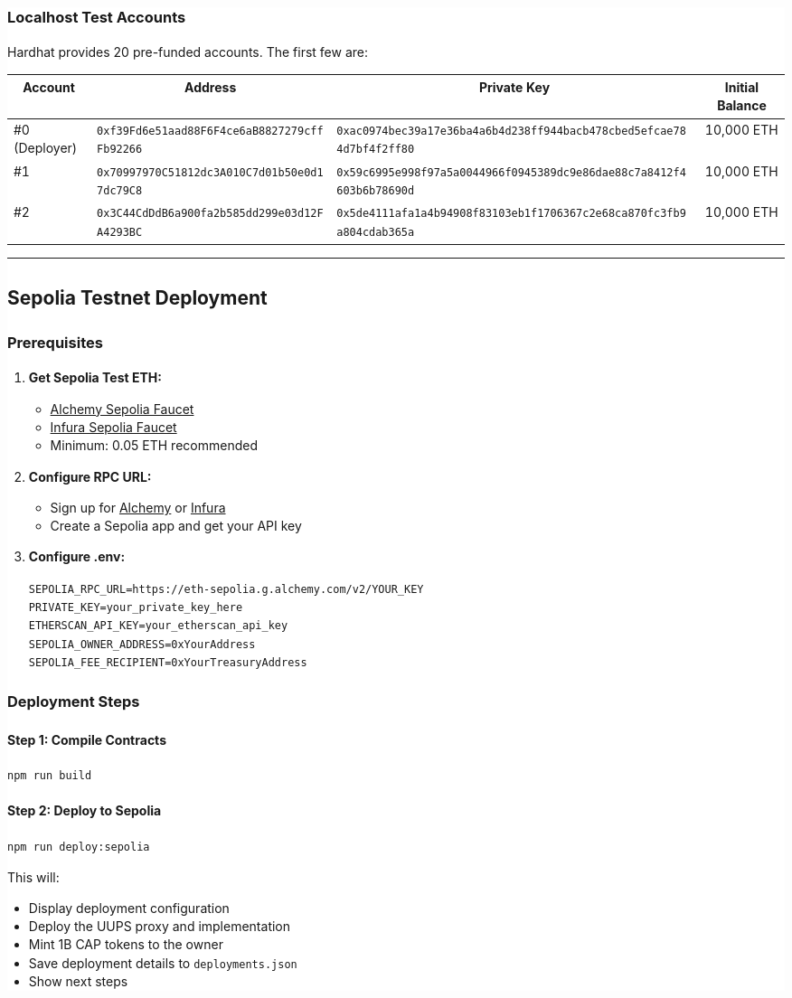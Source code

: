 ### Localhost Test Accounts

Hardhat provides 20 pre-funded accounts. The first few are:

| Account | Address | Private Key | Initial Balance |
|---------|---------|-------------|-----------------|
| #0 (Deployer) | `0xf39Fd6e51aad88F6F4ce6aB8827279cffFb92266` | `0xac0974bec39a17e36ba4a6b4d238ff944bacb478cbed5efcae784d7bf4f2ff80` | 10,000 ETH |
| #1 | `0x70997970C51812dc3A010C7d01b50e0d17dc79C8` | `0x59c6995e998f97a5a0044966f0945389dc9e86dae88c7a8412f4603b6b78690d` | 10,000 ETH |
| #2 | `0x3C44CdDdB6a900fa2b585dd299e03d12FA4293BC` | `0x5de4111afa1a4b94908f83103eb1f1706367c2e68ca870fc3fb9a804cdab365a` | 10,000 ETH |

---

## Sepolia Testnet Deployment

### Prerequisites

1. **Get Sepolia Test ETH:**
   - [Alchemy Sepolia Faucet](https://sepoliafaucet.com/)
   - [Infura Sepolia Faucet](https://www.infura.io/faucet/sepolia)
   - Minimum: 0.05 ETH recommended

2. **Configure RPC URL:**
   - Sign up for [Alchemy](https://www.alchemy.com/) or [Infura](https://www.infura.io/)
   - Create a Sepolia app and get your API key

3. **Configure .env:**
   ```env
   SEPOLIA_RPC_URL=https://eth-sepolia.g.alchemy.com/v2/YOUR_KEY
   PRIVATE_KEY=your_private_key_here
   ETHERSCAN_API_KEY=your_etherscan_api_key
   SEPOLIA_OWNER_ADDRESS=0xYourAddress
   SEPOLIA_FEE_RECIPIENT=0xYourTreasuryAddress
   ```

### Deployment Steps

#### Step 1: Compile Contracts

```bash
npm run build
```

#### Step 2: Deploy to Sepolia

```bash
npm run deploy:sepolia
```

This will:
- Display deployment configuration
- Deploy the UUPS proxy and implementation
- Mint 1B CAP tokens to the owner
- Save deployment details to `deployments.json`
- Show next steps
